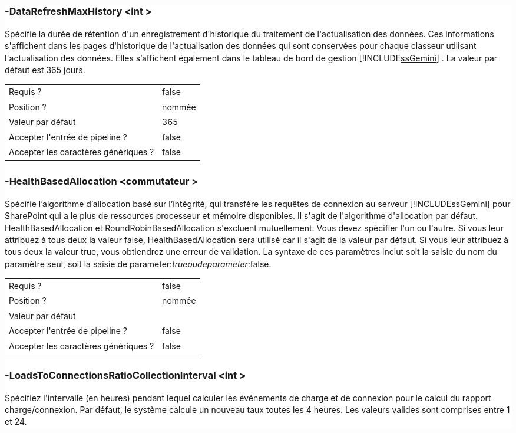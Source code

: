 ### <a name="-datarefreshmaxhistory-int"></a>-DataRefreshMaxHistory \<int >  
 Spécifie la durée de rétention d'un enregistrement d'historique du traitement de l'actualisation des données. Ces informations s'affichent dans les pages d'historique de l'actualisation des données qui sont conservées pour chaque classeur utilisant l'actualisation des données. Elles s’affichent également dans le tableau de bord de gestion [!INCLUDE[ssGemini](../../includes/ssgemini-md.md)] . La valeur par défaut est 365 jours.  
  
|||  
|-|-|  
|Requis ?|false|  
|Position ?|nommée|  
|Valeur par défaut|365|  
|Accepter l'entrée de pipeline ?|false|  
|Accepter les caractères génériques ?|false|  
  
### <a name="-healthbasedallocation-switch"></a>-HealthBasedAllocation \<commutateur >  
 Spécifie l’algorithme d’allocation basé sur l’intégrité, qui transfère les requêtes de connexion au serveur [!INCLUDE[ssGemini](../../includes/ssgemini-md.md)] pour SharePoint qui a le plus de ressources processeur et mémoire disponibles. Il s'agit de l'algorithme d'allocation par défaut. HealthBasedAllocation et RoundRobinBasedAllocation s'excluent mutuellement. Vous devez spécifier l'un ou l'autre. Si vous leur attribuez à tous deux la valeur false, HealthBasedAllocation sera utilisé car il s'agit de la valeur par défaut. Si vous leur attribuez à tous deux la valeur true, vous obtiendrez une erreur de validation. La syntaxe de ces paramètres inclut soit la saisie du nom du paramètre seul, soit la saisie de parameter:$true ou de parameter:$false.  
  
|||  
|-|-|  
|Requis ?|false|  
|Position ?|nommée|  
|Valeur par défaut||  
|Accepter l'entrée de pipeline ?|false|  
|Accepter les caractères génériques ?|false|  
  
### <a name="-loadstoconnectionsratiocollectioninterval-int"></a>-LoadsToConnectionsRatioCollectionInterval \<int >  
 Spécifiez l'intervalle (en heures) pendant lequel calculer les événements de charge et de connexion pour le calcul du rapport charge/connexion. Par défaut, le système calcule un nouveau taux toutes les 4 heures. Les valeurs valides sont comprises entre 1 et 24.  
  